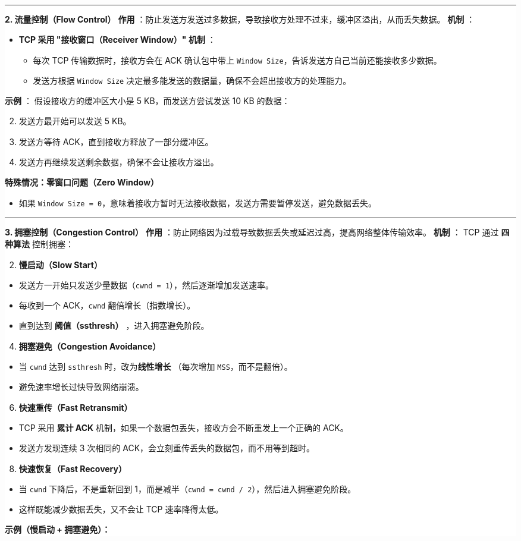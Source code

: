 

---


**2. 流量控制（Flow Control）** 
**作用** ：防止发送方发送过多数据，导致接收方处理不过来，缓冲区溢出，从而丢失数据。
**机制** ：
 
- **TCP 采用 "接收窗口（Receiver Window）" 机制** ：
 
  - 每次 TCP 传输数据时，接收方会在 ACK 确认包中带上 `Window Size`，告诉发送方自己当前还能接收多少数据。
 
  - 发送方根据 `Window Size` 决定最多能发送的数据量，确保不会超出接收方的处理能力。

**示例** ：
假设接收方的缓冲区大小是 5 KB，而发送方尝试发送 10 KB 的数据：

2. 发送方最开始可以发送 5 KB。

4. 发送方等待 ACK，直到接收方释放了一部分缓冲区。

6. 发送方再继续发送剩余数据，确保不会让接收方溢出。

**特殊情况：零窗口问题（Zero Window）** 
 
- 如果 `Window Size = 0`，意味着接收方暂时无法接收数据，发送方需要暂停发送，避免数据丢失。



---


**3. 拥塞控制（Congestion Control）** 
**作用** ：防止网络因为过载导致数据丢失或延迟过高，提高网络整体传输效率。
**机制** ：
TCP 通过 **四种算法**  控制拥塞：
 
2. **慢启动（Slow Start）** 
 
  - 发送方一开始只发送少量数据（`cwnd = 1`），然后逐渐增加发送速率。
 
  - 每收到一个 ACK，`cwnd` 翻倍增长（指数增长）。
 
  - 直到达到 **阈值（ssthresh）** ，进入拥塞避免阶段。
 
4. **拥塞避免（Congestion Avoidance）** 
 
  - 当 `cwnd` 达到 `ssthresh` 时，改为**线性增长** （每次增加 `MSS`，而不是翻倍）。

  - 避免速率增长过快导致网络崩溃。
 
6. **快速重传（Fast Retransmit）** 
 
  - TCP 采用 **累计 ACK**  机制，如果一个数据包丢失，接收方会不断重发上一个正确的 ACK。

  - 发送方发现连续 3 次相同的 ACK，会立刻重传丢失的数据包，而不用等到超时。
 
8. **快速恢复（Fast Recovery）** 
 
  - 当 `cwnd` 下降后，不是重新回到 1，而是减半（`cwnd = cwnd / 2`），然后进入拥塞避免阶段。

  - 这样既能减少数据丢失，又不会让 TCP 速率降得太低。

**示例（慢启动 + 拥塞避免）：** 
